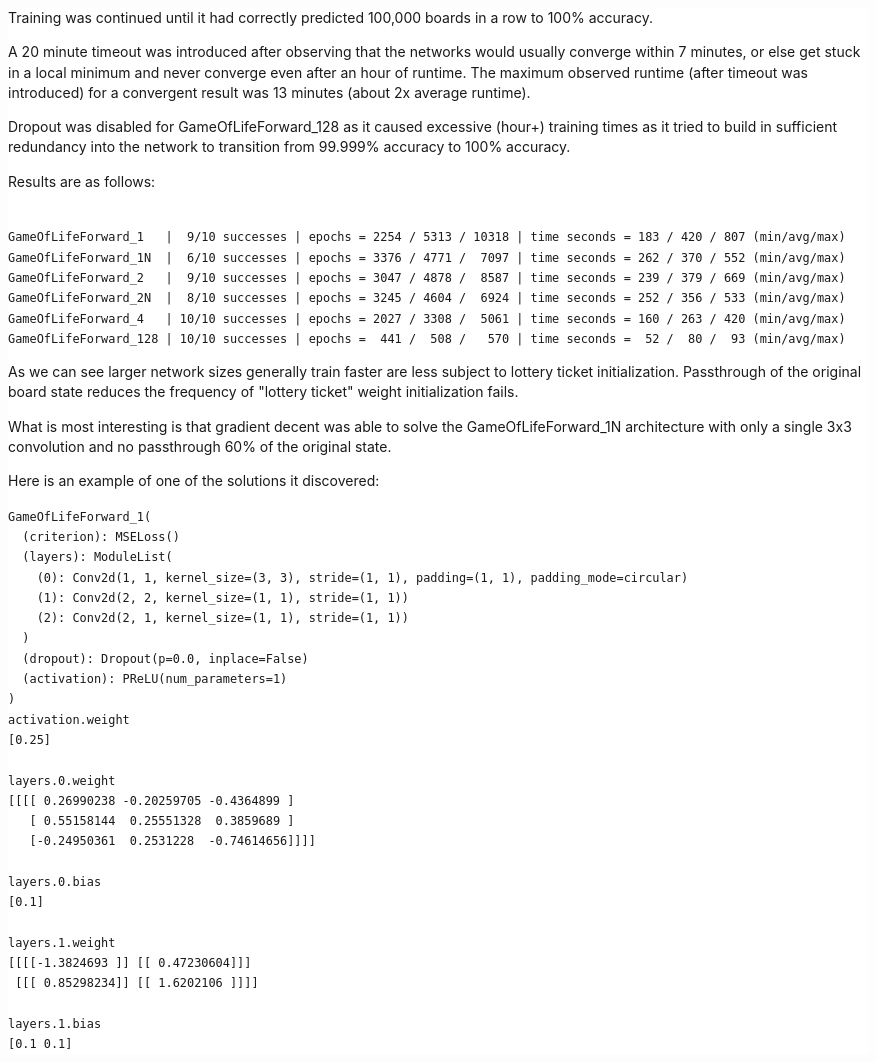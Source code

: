 Training was continued until it had correctly predicted 100,000 boards in a row to 100% accuracy.

A 20 minute timeout was introduced after observing that the networks would usually converge within 7 minutes,
or else get stuck in a local minimum and never converge even after an hour of runtime. 
The maximum observed runtime (after timeout was introduced) for a convergent result was 13 minutes (about 2x average runtime). 

Dropout was disabled for GameOfLifeForward_128 as it caused excessive (hour+) training times 
as it tried to build in sufficient redundancy into the network to transition from 99.999% accuracy 
to 100% accuracy.

Results are as follows:
```

GameOfLifeForward_1   |  9/10 successes | epochs = 2254 / 5313 / 10318 | time seconds = 183 / 420 / 807 (min/avg/max)
GameOfLifeForward_1N  |  6/10 successes | epochs = 3376 / 4771 /  7097 | time seconds = 262 / 370 / 552 (min/avg/max)
GameOfLifeForward_2   |  9/10 successes | epochs = 3047 / 4878 /  8587 | time seconds = 239 / 379 / 669 (min/avg/max)
GameOfLifeForward_2N  |  8/10 successes | epochs = 3245 / 4604 /  6924 | time seconds = 252 / 356 / 533 (min/avg/max)
GameOfLifeForward_4   | 10/10 successes | epochs = 2027 / 3308 /  5061 | time seconds = 160 / 263 / 420 (min/avg/max)
GameOfLifeForward_128 | 10/10 successes | epochs =  441 /  508 /   570 | time seconds =  52 /  80 /  93 (min/avg/max)
```

As we can see larger network sizes generally train faster are less subject to lottery ticket initialization.
Passthrough of the original board state reduces the frequency of "lottery ticket" weight initialization fails.

What is most interesting is that gradient decent was able to solve the GameOfLifeForward_1N architecture 
with only a single 3x3 convolution and no passthrough 60% of the original state.

Here is an example of one of the solutions it discovered:
```
GameOfLifeForward_1(
  (criterion): MSELoss()
  (layers): ModuleList(
    (0): Conv2d(1, 1, kernel_size=(3, 3), stride=(1, 1), padding=(1, 1), padding_mode=circular)
    (1): Conv2d(2, 2, kernel_size=(1, 1), stride=(1, 1))
    (2): Conv2d(2, 1, kernel_size=(1, 1), stride=(1, 1))
  )
  (dropout): Dropout(p=0.0, inplace=False)
  (activation): PReLU(num_parameters=1)
)
activation.weight
[0.25]

layers.0.weight
[[[[ 0.26990238 -0.20259705 -0.4364899 ]
   [ 0.55158144  0.25551328  0.3859689 ]
   [-0.24950361  0.2531228  -0.74614656]]]]

layers.0.bias
[0.1]

layers.1.weight
[[[[-1.3824693 ]] [[ 0.47230604]]]
 [[[ 0.85298234]] [[ 1.6202106 ]]]]

layers.1.bias
[0.1 0.1]
```